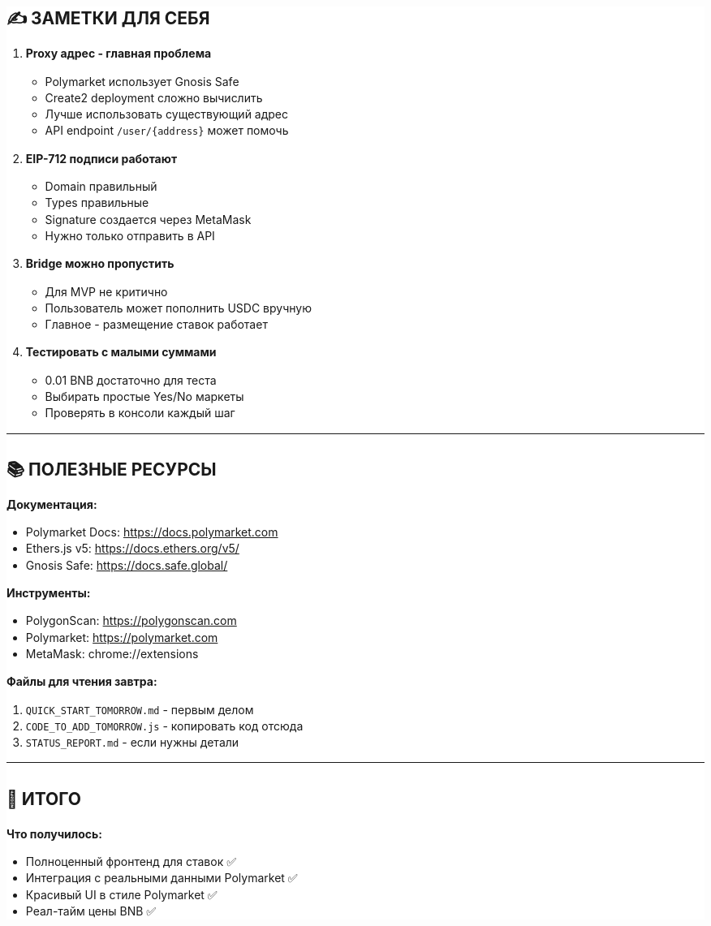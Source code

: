 
## ✍️ ЗАМЕТКИ ДЛЯ СЕБЯ

1. **Proxy адрес - главная проблема**
   - Polymarket использует Gnosis Safe
   - Create2 deployment сложно вычислить
   - Лучше использовать существующий адрес
   - API endpoint `/user/{address}` может помочь

2. **EIP-712 подписи работают**
   - Domain правильный
   - Types правильные
   - Signature создается через MetaMask
   - Нужно только отправить в API

3. **Bridge можно пропустить**
   - Для MVP не критично
   - Пользователь может пополнить USDC вручную
   - Главное - размещение ставок работает

4. **Тестировать с малыми суммами**
   - 0.01 BNB достаточно для теста
   - Выбирать простые Yes/No маркеты
   - Проверять в консоли каждый шаг

---

## 📚 ПОЛЕЗНЫЕ РЕСУРСЫ

**Документация:**
- Polymarket Docs: https://docs.polymarket.com
- Ethers.js v5: https://docs.ethers.org/v5/
- Gnosis Safe: https://docs.safe.global/

**Инструменты:**
- PolygonScan: https://polygonscan.com
- Polymarket: https://polymarket.com
- MetaMask: chrome://extensions

**Файлы для чтения завтра:**
1. `QUICK_START_TOMORROW.md` - первым делом
2. `CODE_TO_ADD_TOMORROW.js` - копировать код отсюда
3. `STATUS_REPORT.md` - если нужны детали

---

## 🎉 ИТОГО

**Что получилось:**
- Полноценный фронтенд для ставок ✅
- Интеграция с реальными данными Polymarket ✅
- Красивый UI в стиле Polymarket ✅
- Реал-тайм цены BNB ✅
